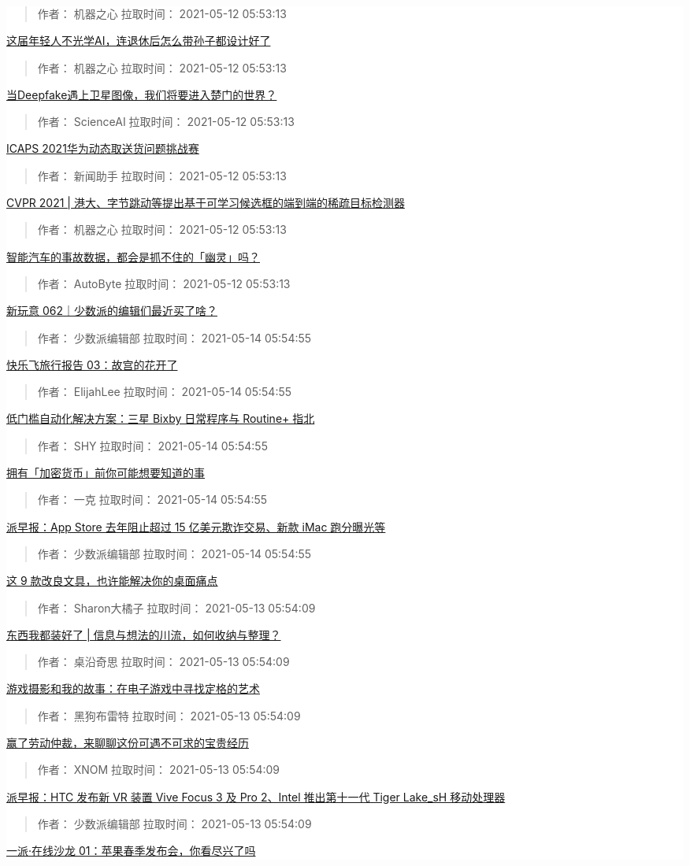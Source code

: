 > 作者： 机器之心  拉取时间： 2021-05-12 05:53:13

 [这届年轻人不光学AI，连退休后怎么带孙子都设计好了](https://www.jiqizhixin.com/articles/2021-05-11-5)

> 作者： 机器之心  拉取时间： 2021-05-12 05:53:13

 [当Deepfake遇上卫星图像，我们将要进入楚门的世界？](https://www.jiqizhixin.com/articles/2021-05-11-4)

> 作者： ScienceAI  拉取时间： 2021-05-12 05:53:13

 [ICAPS 2021华为动态取送货问题挑战赛](https://www.jiqizhixin.com/articles/2021-05-11-3)

> 作者： 新闻助手  拉取时间： 2021-05-12 05:53:13

 [CVPR 2021 | 港大、字节跳动等提出基于可学习候选框的端到端的稀疏目标检测器](https://www.jiqizhixin.com/articles/2021-05-11-2)

> 作者： 机器之心  拉取时间： 2021-05-12 05:53:13

 [智能汽车的事故数据，都会是抓不住的「幽灵」吗？](https://www.jiqizhixin.com/articles/2021-05-11)

> 作者： AutoByte  拉取时间： 2021-05-12 05:53:13

 [新玩意 062｜少数派的编辑们最近买了啥？](https://sspai.com/post/66611)

> 作者： 少数派编辑部  拉取时间： 2021-05-14 05:54:55

 [快乐飞旅行报告 03：故宫的花开了](https://sspai.com/post/66445)

> 作者： ElijahLee  拉取时间： 2021-05-14 05:54:55

 [低门槛自动化解决方案：三星 Bixby 日常程序与 Routine+ 指北](https://sspai.com/post/66608)

> 作者： SHY  拉取时间： 2021-05-14 05:54:55

 [拥有「加密货币」前你可能想要知道的事](https://sspai.com/post/65694)

> 作者： 一克  拉取时间： 2021-05-14 05:54:55

 [派早报：App Store 去年阻止超过 15 亿美元欺诈交易、新款 iMac 跑分曝光等](https://sspai.com/post/66606)

> 作者： 少数派编辑部  拉取时间： 2021-05-14 05:54:55

 [这 9 款改良文具，也许能解决你的桌面痛点](https://sspai.com/post/66418)

> 作者： Sharon大橘子  拉取时间： 2021-05-13 05:54:09

 [东西我都装好了 | 信息与想法的川流，如何收纳与整理？](https://sspai.com/post/66423)

> 作者： 桌沿奇思  拉取时间： 2021-05-13 05:54:09

 [游戏摄影和我的故事：在电子游戏中寻找定格的艺术](https://sspai.com/post/66516)

> 作者： 黑狗布雷特  拉取时间： 2021-05-13 05:54:09

 [赢了劳动仲裁，来聊聊这份可遇不可求的宝贵经历](https://sspai.com/post/66272)

> 作者： XNOM  拉取时间： 2021-05-13 05:54:09

 [派早报：HTC 发布新 VR 装置 Vive Focus 3 及 Pro 2、Intel 推出第十一代 Tiger Lake_sH 移动处理器](https://sspai.com/post/66584)

> 作者： 少数派编辑部  拉取时间： 2021-05-13 05:54:09

 [一派·在线沙龙 01：苹果春季发布会，你看尽兴了吗](https://sspai.com/post/66553)
